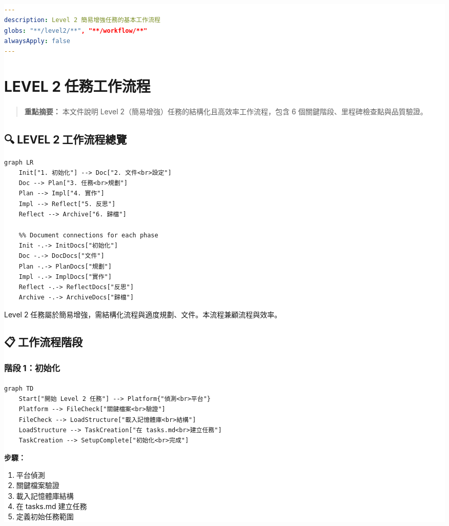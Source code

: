 ```yaml
---
description: Level 2 簡易增強任務的基本工作流程
globs: "**/level2/**", "**/workflow/**"
alwaysApply: false
---
```


# LEVEL 2 任務工作流程

> **重點摘要：** 本文件說明 Level 2（簡易增強）任務的結構化且高效率工作流程，包含 6 個關鍵階段、里程碑檢查點與品質驗證。

## 🔍 LEVEL 2 工作流程總覽

```mermaid
graph LR
    Init["1. 初始化"] --> Doc["2. 文件<br>設定"]
    Doc --> Plan["3. 任務<br>規劃"]
    Plan --> Impl["4. 實作"]
    Impl --> Reflect["5. 反思"]
    Reflect --> Archive["6. 歸檔"]

    %% Document connections for each phase
    Init -.-> InitDocs["初始化"]
    Doc -.-> DocDocs["文件"]
    Plan -.-> PlanDocs["規劃"]
    Impl -.-> ImplDocs["實作"]
    Reflect -.-> ReflectDocs["反思"]
    Archive -.-> ArchiveDocs["歸檔"]
```

Level 2 任務屬於簡易增強，需結構化流程與適度規劃、文件。本流程兼顧流程與效率。

## 📋 工作流程階段

### 階段 1：初始化

```mermaid
graph TD
    Start["開始 Level 2 任務"] --> Platform{"偵測<br>平台"}
    Platform --> FileCheck["關鍵檔案<br>驗證"]
    FileCheck --> LoadStructure["載入記憶體庫<br>結構"]
    LoadStructure --> TaskCreation["在 tasks.md<br>建立任務"]
    TaskCreation --> SetupComplete["初始化<br>完成"]
```

**步驟：**

1. 平台偵測
2. 關鍵檔案驗證
3. 載入記憶體庫結構
4. 在 tasks.md 建立任務
5. 定義初始任務範圍
